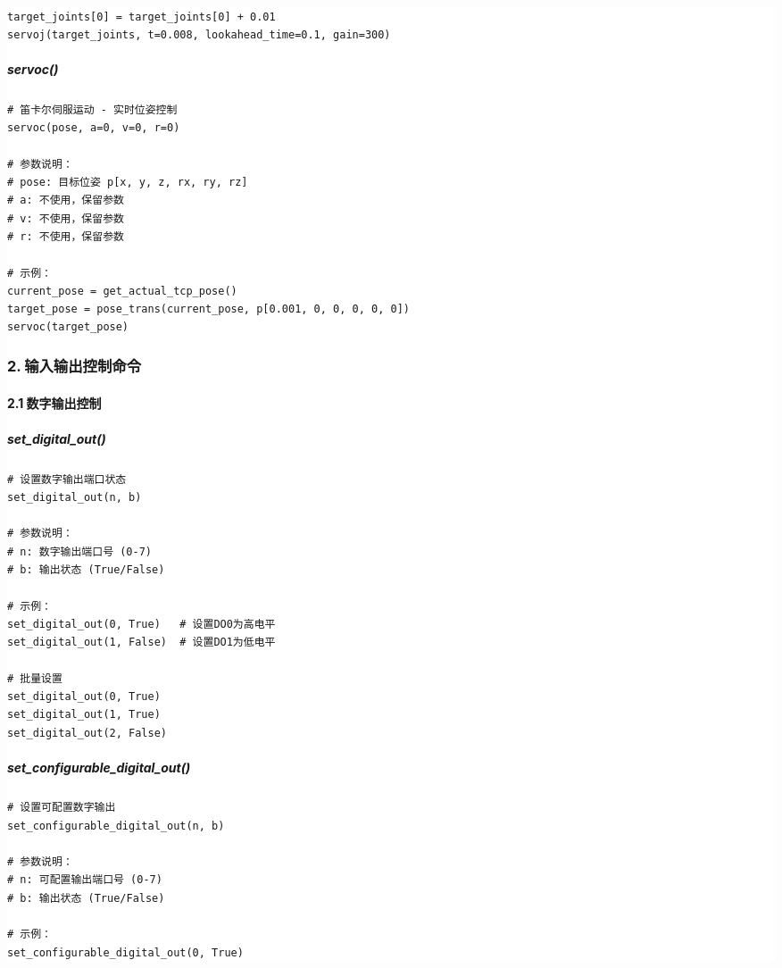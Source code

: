 ```urscript
target_joints[0] = target_joints[0] + 0.01
servoj(target_joints, t=0.008, lookahead_time=0.1, gain=300)
```

##### servoc()
```urscript
# 笛卡尔伺服运动 - 实时位姿控制
servoc(pose, a=0, v=0, r=0)

# 参数说明：
# pose: 目标位姿 p[x, y, z, rx, ry, rz]
# a: 不使用，保留参数
# v: 不使用，保留参数
# r: 不使用，保留参数

# 示例：
current_pose = get_actual_tcp_pose()
target_pose = pose_trans(current_pose, p[0.001, 0, 0, 0, 0, 0])
servoc(target_pose)
```

### 2. 输入输出控制命令

#### 2.1 数字输出控制

##### set_digital_out()
```urscript
# 设置数字输出端口状态
set_digital_out(n, b)

# 参数说明：
# n: 数字输出端口号 (0-7)
# b: 输出状态 (True/False)

# 示例：
set_digital_out(0, True)   # 设置DO0为高电平
set_digital_out(1, False)  # 设置DO1为低电平

# 批量设置
set_digital_out(0, True)
set_digital_out(1, True)
set_digital_out(2, False)
```

##### set_configurable_digital_out()
```urscript
# 设置可配置数字输出
set_configurable_digital_out(n, b)

# 参数说明：
# n: 可配置输出端口号 (0-7)
# b: 输出状态 (True/False)

# 示例：
set_configurable_digital_out(0, True)
```
